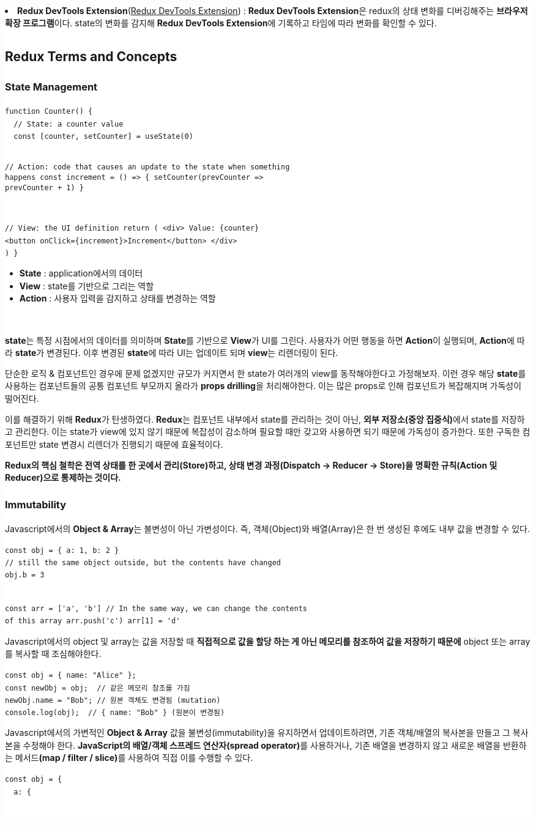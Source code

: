<li><strong>Redux DevTools Extension</strong>(<a href="https://github.com/reduxjs/redux-devtools/tree/main/extension">Redux DevTools Extension</a>) : <strong>Redux DevTools Extension</strong>은 redux의 상태 변화를 디버깅해주는 <strong>브라우저 확장 프로그램</strong>이다. state의 변화를 감지해 <strong>Redux DevTools Extension</strong>에 기록하고 타임에 따라 변화를 확인할 수 있다.</li>
</ul>
<h2 id="redux-terms-and-concepts">Redux Terms and Concepts</h2>
<h3 id="state-management">State Management</h3>
<pre><code class="language-tsx">function Counter() {
  // State: a counter value
  const [counter, setCounter] = useState(0)

  // Action: code that causes an update to the state when something happens
  const increment = () =&gt; {
    setCounter(prevCounter =&gt; prevCounter + 1)
  }

  // View: the UI definition
  return (
    &lt;div&gt;
      Value: {counter} &lt;button onClick={increment}&gt;Increment&lt;/button&gt;
    &lt;/div&gt;
  )
}</code></pre>
<blockquote>
</blockquote>
<ul>
<li><strong>State</strong> : application에서의 데이터</li>
<li><strong>View</strong> : state를 기반으로 그리는 역할</li>
<li><strong>Action</strong> : 사용자 입력을 감지하고 상태를 변경하는 역할</li>
</ul>
<p><img alt="" src="https://velog.velcdn.com/images/rjs8833/post/b9ed0ed5-a98a-4fe2-848d-07b65f0cb2b1/image.png" /></p>
<p><strong>state</strong>는 특정 시점에서의 데이터를 의미하며 <strong>State</strong>를 기반으로 <strong>View</strong>가 UI를 그린다. 사용자가 어떤 행동을 하면 <strong>Action</strong>이 실행되며, <strong>Action</strong>에 따라 <strong>state</strong>가 변경된다. 이후 변경된 <strong>state</strong>에 따라 UI는 업데이트 되며 <strong>view</strong>는 리렌더링이 된다.</p>
<p>단순한 로직 &amp; 컴포넌트인 경우에 문제 없겠지만 규모가 커지면서 한 state가 여러개의 view를 동작해야한다고 가정해보자. 이런 경우 해당 <strong>state</strong>를 사용하는 컴포넌트들의 공통 컴포넌트 부모까지 올라가 <strong>props drilling</strong>을 처리해야한다. 이는 많은 props로 인해 컴포넌트가 복잡해지며 가독성이 떨어진다. </p>
<p>이를 해결하기 위해 <strong>Redux</strong>가 탄생하였다. <strong>Redux</strong>는 컴포넌트 내부에서 state를 관리하는 것이 아닌, <strong>외부 저장소(중앙 집중식)</strong>에서 state를 저장하고 관리한다. 이는 state가 view에 있지 않기 때문에 복잡성이 감소하며 필요할 때만 갖고와 사용하면 되기 때문에 가독성이 증가한다. 또한 구독한 컴포넌트만 state 변경시 리렌더가 진행되기 때문에 효율적이다. </p>
<p><strong>Redux의 핵심 철학은 전역 상태를 한 곳에서 관리(Store)하고, 상태 변경 과정(Dispatch → Reducer → Store)을 명확한 규칙(Action 및 Reducer)으로 통제하는 것이다.</strong></p>
<h3 id="immutability">Immutability</h3>
<p>Javascript에서의 <strong>Object &amp; Array</strong>는 불변성이 아닌 가변성이다. 즉, 객체(Object)와 배열(Array)은 한 번 생성된 후에도 내부 값을 변경할 수 있다.</p>
<pre><code class="language-javascript">const obj = { a: 1, b: 2 }
// still the same object outside, but the contents have changed
obj.b = 3

const arr = ['a', 'b']
// In the same way, we can change the contents of this array
arr.push('c')
arr[1] = 'd'</code></pre>
<p>Javascript에서의 object 및 array는 값을 저장할 때 <strong>직접적으로 값을 할당 하는 게 아닌 메모리를 참조하여 값을 저장하기 때문에</strong> object 또는 array를 복사할 때 조심해야한다. </p>
<pre><code class="language-javascript">const obj = { name: &quot;Alice&quot; };
const newObj = obj;  // 같은 메모리 참조를 가짐
newObj.name = &quot;Bob&quot;; // 원본 객체도 변경됨 (mutation)
console.log(obj);  // { name: &quot;Bob&quot; } (원본이 변경됨)</code></pre>
<p>Javascript에서의 가변적인 <strong>Object &amp; Array</strong> 값을 불변성(immutability)을 유지하면서 업데이트하려면, 기존 객체/배열의 복사본을 만들고 그 복사본을 수정해야 한다. <strong>JavaScript의 배열/객체 스프레드 연산자(spread operator)</strong>를 사용하거나, 기존 배열을 변경하지 않고 새로운 배열을 반환하는 메서드<strong>(map / filter / slice)</strong>를 사용하여 직접 이를 수행할 수 있다.</p>
<pre><code class="language-javascript">const obj = {
  a: {